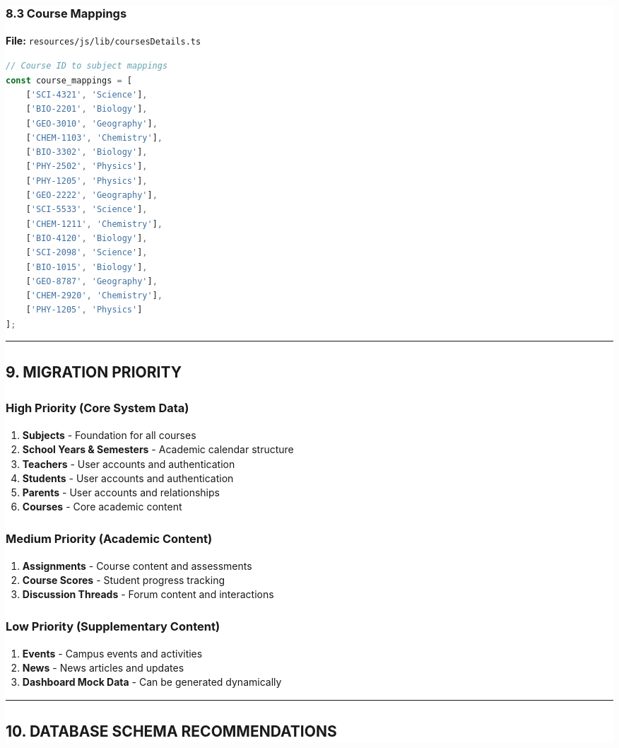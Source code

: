 ### 8.3 Course Mappings
**File:** `resources/js/lib/coursesDetails.ts`
```typescript
// Course ID to subject mappings
const course_mappings = [
    ['SCI-4321', 'Science'],
    ['BIO-2201', 'Biology'],
    ['GEO-3010', 'Geography'],
    ['CHEM-1103', 'Chemistry'],
    ['BIO-3302', 'Biology'],
    ['PHY-2502', 'Physics'],
    ['PHY-1205', 'Physics'],
    ['GEO-2222', 'Geography'],
    ['SCI-5533', 'Science'],
    ['CHEM-1211', 'Chemistry'],
    ['BIO-4120', 'Biology'],
    ['SCI-2098', 'Science'],
    ['BIO-1015', 'Biology'],
    ['GEO-8787', 'Geography'],
    ['CHEM-2920', 'Chemistry'],
    ['PHY-1205', 'Physics']
];
```

---

## 9. MIGRATION PRIORITY

### High Priority (Core System Data)
1. **Subjects** - Foundation for all courses
2. **School Years & Semesters** - Academic calendar structure
3. **Teachers** - User accounts and authentication
4. **Students** - User accounts and authentication
5. **Parents** - User accounts and relationships
6. **Courses** - Core academic content

### Medium Priority (Academic Content)
1. **Assignments** - Course content and assessments
2. **Course Scores** - Student progress tracking
3. **Discussion Threads** - Forum content and interactions

### Low Priority (Supplementary Content)
1. **Events** - Campus events and activities
2. **News** - News articles and updates
3. **Dashboard Mock Data** - Can be generated dynamically

---

## 10. DATABASE SCHEMA RECOMMENDATIONS
